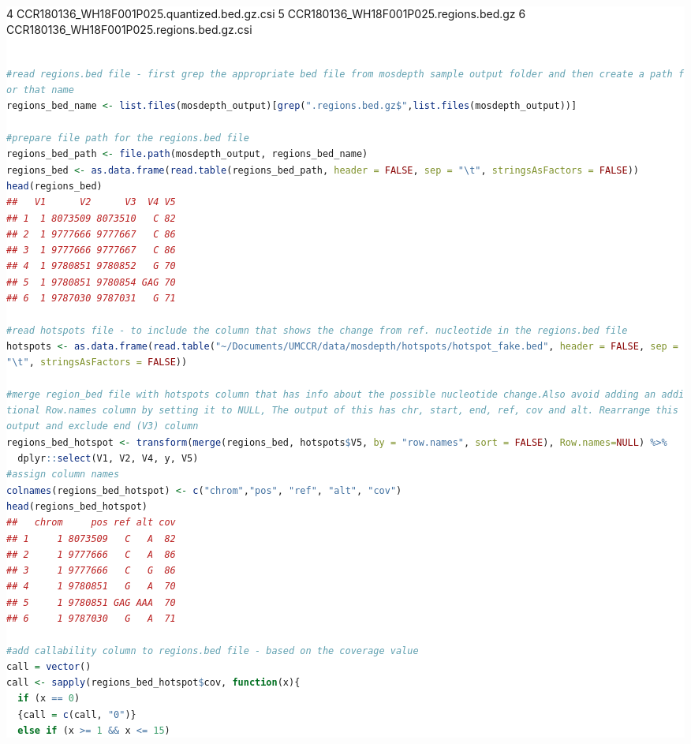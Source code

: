   </tr>
  <tr>
   <td style="text-align:left;"> 4 </td>
   <td style="text-align:left;"> CCR180136_WH18F001P025.quantized.bed.gz.csi </td>
  </tr>
  <tr>
   <td style="text-align:left;"> 5 </td>
   <td style="text-align:left;"> CCR180136_WH18F001P025.regions.bed.gz </td>
  </tr>
  <tr>
   <td style="text-align:left;"> 6 </td>
   <td style="text-align:left;"> CCR180136_WH18F001P025.regions.bed.gz.csi </td>
  </tr>
</tbody>
</table>

```r

#read regions.bed file - first grep the appropriate bed file from mosdepth sample output folder and then create a path for that name
regions_bed_name <- list.files(mosdepth_output)[grep(".regions.bed.gz$",list.files(mosdepth_output))]

#prepare file path for the regions.bed file
regions_bed_path <- file.path(mosdepth_output, regions_bed_name)
regions_bed <- as.data.frame(read.table(regions_bed_path, header = FALSE, sep = "\t", stringsAsFactors = FALSE))
head(regions_bed)
##   V1      V2      V3  V4 V5
## 1  1 8073509 8073510   C 82
## 2  1 9777666 9777667   C 86
## 3  1 9777666 9777667   C 86
## 4  1 9780851 9780852   G 70
## 5  1 9780851 9780854 GAG 70
## 6  1 9787030 9787031   G 71

#read hotspots file - to include the column that shows the change from ref. nucleotide in the regions.bed file
hotspots <- as.data.frame(read.table("~/Documents/UMCCR/data/mosdepth/hotspots/hotspot_fake.bed", header = FALSE, sep = "\t", stringsAsFactors = FALSE))

#merge region_bed file with hotspots column that has info about the possible nucleotide change.Also avoid adding an additional Row.names column by setting it to NULL, The output of this has chr, start, end, ref, cov and alt. Rearrange this output and exclude end (V3) column 
regions_bed_hotspot <- transform(merge(regions_bed, hotspots$V5, by = "row.names", sort = FALSE), Row.names=NULL) %>%
  dplyr::select(V1, V2, V4, y, V5)
#assign column names  
colnames(regions_bed_hotspot) <- c("chrom","pos", "ref", "alt", "cov")
head(regions_bed_hotspot)
##   chrom     pos ref alt cov
## 1     1 8073509   C   A  82
## 2     1 9777666   C   A  86
## 3     1 9777666   C   G  86
## 4     1 9780851   G   A  70
## 5     1 9780851 GAG AAA  70
## 6     1 9787030   G   A  71

#add callability column to regions.bed file - based on the coverage value
call = vector()
call <- sapply(regions_bed_hotspot$cov, function(x){
  if (x == 0)
  {call = c(call, "0")} 
  else if (x >= 1 && x <= 15) 
```